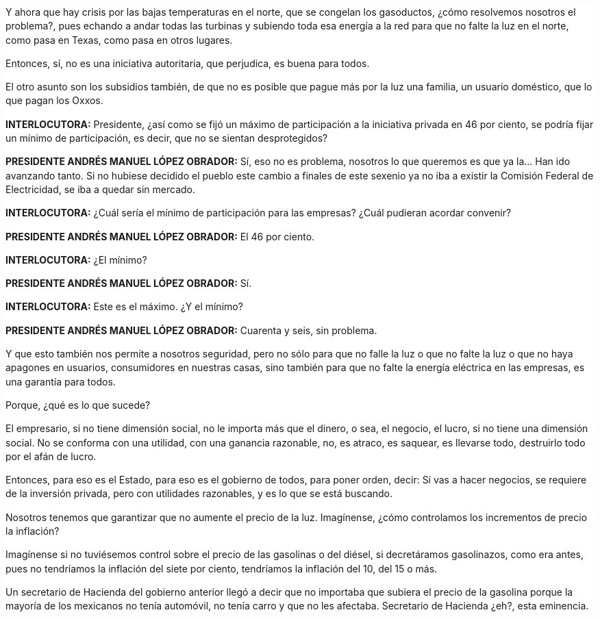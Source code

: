Y ahora que hay crisis por las bajas temperaturas en el norte, que se congelan
los gasoductos, ¿cómo resolvemos nosotros el problema?, pues echando a andar
todas las turbinas y subiendo toda esa energía a la red para que no falte la
luz en el norte, como pasa en Texas, como pasa en otros lugares.

Entonces, sí, no es una iniciativa autoritaria, que perjudica, es buena para
todos.

El otro asunto son los subsidios también, de que no es posible que pague más
por la luz una familia, un usuario doméstico, que lo que pagan los Oxxos.

**INTERLOCUTORA:** Presidente, ¿así como se fijó un máximo de participación a
la iniciativa privada en 46 por ciento, se podría fijar un mínimo de
participación, es decir, que no se sientan desprotegidos?

**PRESIDENTE ANDRÉS MANUEL LÓPEZ OBRADOR:** Sí, eso no es problema, nosotros
lo que queremos es que ya la… Han ido avanzando tanto. Si no hubiese decidido
el pueblo este cambio a finales de este sexenio ya no iba a existir la
Comisión Federal de Electricidad, se iba a quedar sin mercado.

**INTERLOCUTORA:** ¿Cuál sería el mínimo de participación para las empresas?
¿Cuál pudieran acordar convenir?

**PRESIDENTE ANDRÉS MANUEL LÓPEZ OBRADOR:** El 46 por ciento.

**INTERLOCUTORA:** ¿El mínimo?

**PRESIDENTE ANDRÉS MANUEL LÓPEZ OBRADOR:** Sí.

**INTERLOCUTORA:** Este es el máximo. ¿Y el mínimo?

**PRESIDENTE ANDRÉS MANUEL LÓPEZ OBRADOR:** Cuarenta y seis, sin problema.

Y que esto también nos permite a nosotros seguridad, pero no sólo para que no
falle la luz o que no falte la luz o que no haya apagones en usuarios,
consumidores en nuestras casas, sino también para que no falte la energía
eléctrica en las empresas, es una garantía para todos.

Porque, ¿qué es lo que sucede?

El empresario, si no tiene dimensión social, no le importa más que el dinero,
o sea, el negocio, el lucro, si no tiene una dimensión social. No se conforma
con una utilidad, con una ganancia razonable, no, es atraco, es saquear, es
llevarse todo, destruirlo todo por el afán de lucro.

Entonces, para eso es el Estado, para eso es el gobierno de todos, para poner
orden, decir: Sí vas a hacer negocios, se requiere de la inversión privada,
pero con utilidades razonables, y es lo que se está buscando.

Nosotros tenemos que garantizar que no aumente el precio de la luz.
Imagínense, ¿cómo controlamos los incrementos de precio la inflación?

Imagínense si no tuviésemos control sobre el precio de las gasolinas o del
diésel, si decretáramos gasolinazos, como era antes, pues no tendríamos la
inflación del siete por ciento, tendríamos la inflación del 10, del 15 o más.

Un secretario de Hacienda del gobierno anterior llegó a decir que no importaba
que subiera el precio de la gasolina porque la mayoría de los mexicanos no
tenía automóvil, no tenía carro y que no les afectaba. Secretario de Hacienda
¿eh?, esta eminencia.
